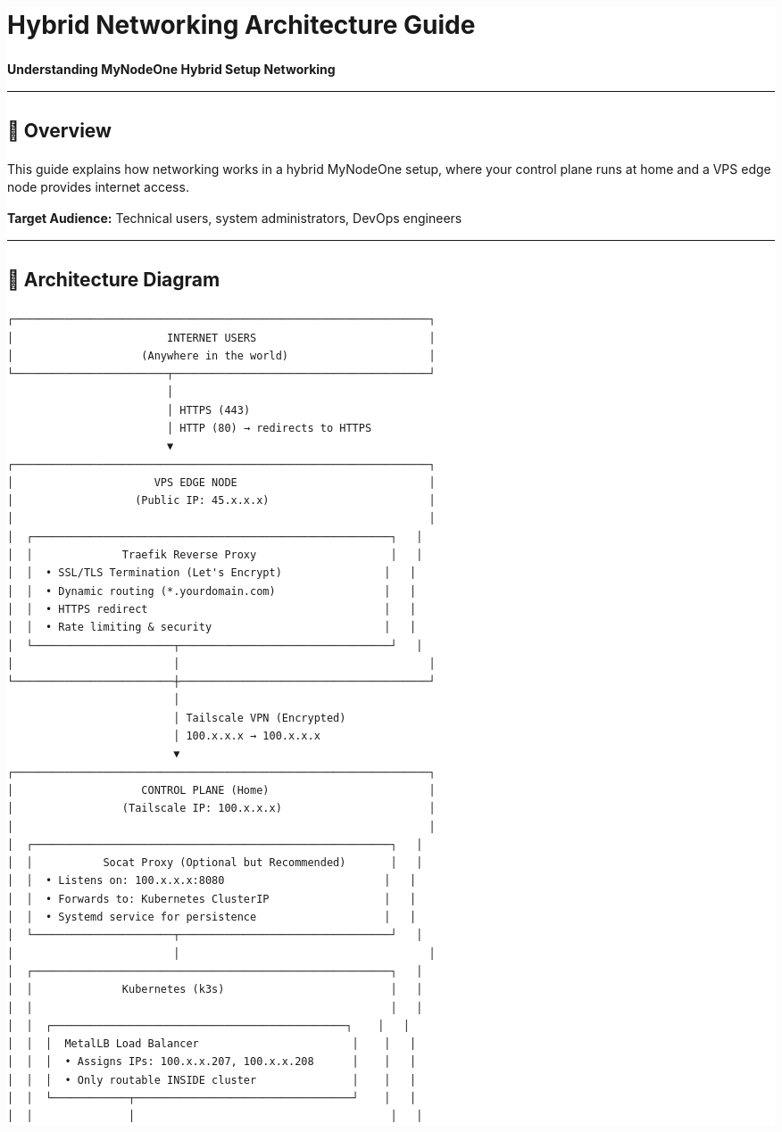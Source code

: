 # Hybrid Networking Architecture Guide

**Understanding MyNodeOne Hybrid Setup Networking**

---

## 🎯 Overview

This guide explains how networking works in a hybrid MyNodeOne setup, where your control plane runs at home and a VPS edge node provides internet access.

**Target Audience:** Technical users, system administrators, DevOps engineers

---

## 📐 Architecture Diagram

```
┌─────────────────────────────────────────────────────────────────┐
│                        INTERNET USERS                           │
│                    (Anywhere in the world)                      │
└────────────────────────┬────────────────────────────────────────┘
                         │
                         │ HTTPS (443)
                         │ HTTP (80) → redirects to HTTPS
                         ▼
┌─────────────────────────────────────────────────────────────────┐
│                      VPS EDGE NODE                              │
│                   (Public IP: 45.x.x.x)                         │
│                                                                 │
│  ┌────────────────────────────────────────────────────────┐   │
│  │              Traefik Reverse Proxy                     │   │
│  │  • SSL/TLS Termination (Let's Encrypt)                │   │
│  │  • Dynamic routing (*.yourdomain.com)                 │   │
│  │  • HTTPS redirect                                     │   │
│  │  • Rate limiting & security                           │   │
│  └──────────────────────┬─────────────────────────────────┘   │
│                         │                                       │
└─────────────────────────┼───────────────────────────────────────┘
                          │
                          │ Tailscale VPN (Encrypted)
                          │ 100.x.x.x → 100.x.x.x
                          ▼
┌─────────────────────────────────────────────────────────────────┐
│                    CONTROL PLANE (Home)                         │
│                 (Tailscale IP: 100.x.x.x)                       │
│                                                                 │
│  ┌────────────────────────────────────────────────────────┐   │
│  │           Socat Proxy (Optional but Recommended)       │   │
│  │  • Listens on: 100.x.x.x:8080                         │   │
│  │  • Forwards to: Kubernetes ClusterIP                  │   │
│  │  • Systemd service for persistence                    │   │
│  └──────────────────────┬─────────────────────────────────┘   │
│                         │                                       │
│  ┌────────────────────────────────────────────────────────┐   │
│  │              Kubernetes (k3s)                          │   │
│  │                                                        │   │
│  │  ┌──────────────────────────────────────────────┐    │   │
│  │  │  MetalLB Load Balancer                        │    │   │
│  │  │  • Assigns IPs: 100.x.x.207, 100.x.x.208      │    │   │
│  │  │  • Only routable INSIDE cluster               │    │   │
│  │  └────────────┬──────────────────────────────────┘    │   │
│  │               │                                        │   │
```